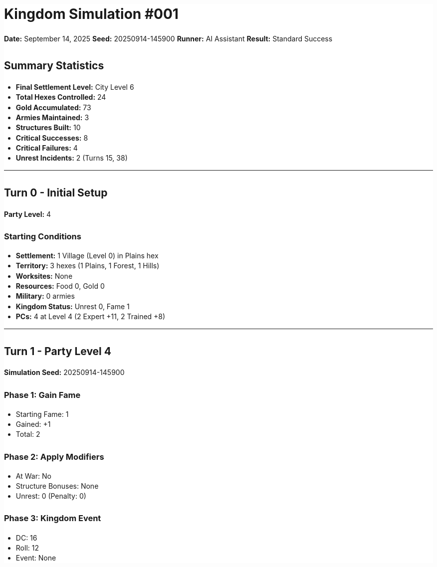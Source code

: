 # Kingdom Simulation #001
**Date:** September 14, 2025
**Seed:** 20250914-145900
**Runner:** AI Assistant
**Result:** Standard Success

## Summary Statistics
- **Final Settlement Level:** City Level 6
- **Total Hexes Controlled:** 24
- **Gold Accumulated:** 73
- **Armies Maintained:** 3
- **Structures Built:** 10
- **Critical Successes:** 8
- **Critical Failures:** 4
- **Unrest Incidents:** 2 (Turns 15, 38)

---

## Turn 0 - Initial Setup
**Party Level:** 4

### Starting Conditions
- **Settlement:** 1 Village (Level 0) in Plains hex
- **Territory:** 3 hexes (1 Plains, 1 Forest, 1 Hills)
- **Worksites:** None
- **Resources:** Food 0, Gold 0
- **Military:** 0 armies
- **Kingdom Status:** Unrest 0, Fame 1
- **PCs:** 4 at Level 4 (2 Expert +11, 2 Trained +8)

---

## Turn 1 - Party Level 4
**Simulation Seed:** 20250914-145900

### Phase 1: Gain Fame
- Starting Fame: 1
- Gained: +1
- Total: 2

### Phase 2: Apply Modifiers
- At War: No
- Structure Bonuses: None
- Unrest: 0 (Penalty: 0)

### Phase 3: Kingdom Event
- DC: 16
- Roll: 12
- Event: None
